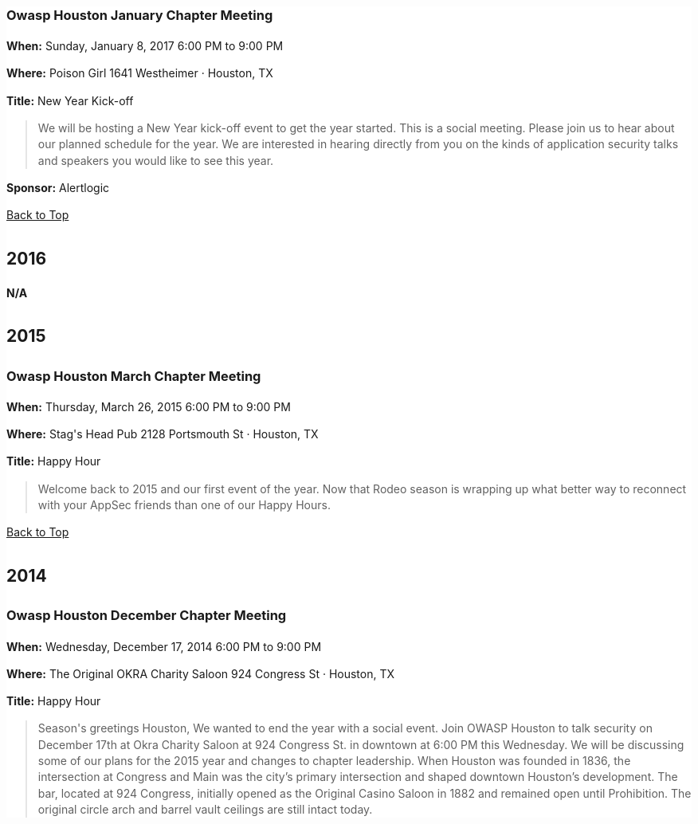 ### Owasp Houston January Chapter Meeting

**When:** Sunday, January 8, 2017 6:00 PM to 9:00 PM

**Where:** Poison Girl 1641 Westheimer · Houston, TX

**Title:** New Year Kick-off

> We will be hosting a New Year kick-off event to get the year started.
> This is a social meeting. Please join us to hear about our planned
> schedule for the year. We are interested in hearing directly from you
> on the kinds of application security talks and speakers you would like
> to see this year.

**Sponsor:** Alertlogic

[Back to Top](#Listing_of_Past_Events "wikilink")

## 2016

**N/A**

## 2015

### Owasp Houston March Chapter Meeting

**When:** Thursday, March 26, 2015 6:00 PM to 9:00 PM

**Where:** Stag's Head Pub 2128 Portsmouth St · Houston, TX

**Title:** Happy Hour

> Welcome back to 2015 and our first event of the year. Now that Rodeo
> season is wrapping up what better way to reconnect with your AppSec
> friends than one of our Happy Hours.

[Back to Top](#Listing_of_Past_Events "wikilink")

## 2014

### Owasp Houston December Chapter Meeting

**When:** Wednesday, December 17, 2014 6:00 PM to 9:00 PM

**Where:** The Original OKRA Charity Saloon 924 Congress St · Houston,
TX

**Title:** Happy Hour

> Season's greetings Houston,
> We wanted to end the year with a social event. Join OWASP Houston to
> talk security on December 17th at Okra Charity Saloon at 924 Congress
> St. in downtown at 6:00 PM this Wednesday. We will be discussing some
> of our plans for the 2015 year and changes to chapter leadership.
> When Houston was founded in 1836, the intersection at Congress and
> Main was the city’s primary intersection and shaped downtown Houston’s
> development. The bar, located at 924 Congress, initially opened as the
> Original Casino Saloon in 1882 and remained open until Prohibition.
> The original circle arch and barrel vault ceilings are still intact
> today.
